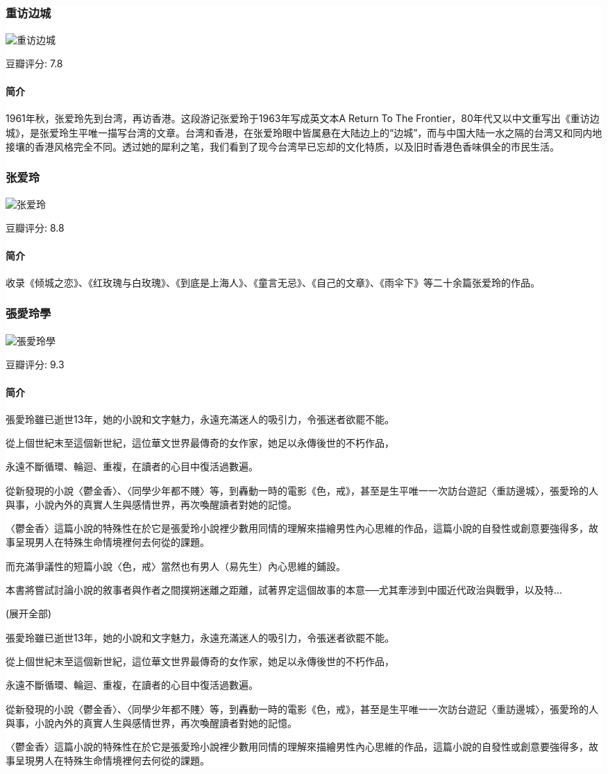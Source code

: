 

### 重访边城

![重访边城](https://img3.doubanio.com/view/subject/l/public/s3811483.jpg)

豆瓣评分: 7.8

#### 简介

1961年秋，张爱玲先到台湾，再访香港。这段游记张爱玲于1963年写成英文本A Return To The Frontier，80年代又以中文重写出《重访边城》，是张爱玲生平唯一描写台湾的文章。台湾和香港，在张爱玲眼中皆属悬在大陆边上的“边城”，而与中国大陆一水之隔的台湾又和同内地接壤的香港风格完全不同。透过她的犀利之笔，我们看到了现今台湾早已忘却的文化特质，以及旧时香港色香味俱全的市民生活。



### 张爱玲

![张爱玲](https://img3.doubanio.com/view/subject/l/public/s1084380.jpg)

豆瓣评分: 8.8

#### 简介

收录《倾城之恋》、《红玫瑰与白玫瑰》、《到底是上海人》、《童言无忌》、《自己的文章》、《雨伞下》等二十余篇张爱玲的作品。



### 張愛玲學

![張愛玲學](https://img3.doubanio.com/view/subject/l/public/s3288700.jpg)

豆瓣评分: 9.3

#### 简介

張愛玲雖已逝世13年，她的小說和文字魅力，永遠充滿迷人的吸引力，令張迷者欲罷不能。

從上個世紀末至這個新世紀，這位華文世界最傳奇的女作家，她足以永傳後世的不朽作品，

永遠不斷循環、輪迴、重複，在讀者的心目中復活過數遍。

從新發現的小說〈鬱金香〉、〈同學少年都不賤〉等，到轟動一時的電影《色，戒》，甚至是生平唯一一次訪台遊記〈重訪邊城〉，張愛玲的人與事，小說內外的真實人生與感情世界，再次喚醒讀者對她的記憶。

〈鬱金香〉這篇小說的特殊性在於它是張愛玲小說裡少數用同情的理解來描繪男性內心思維的作品，這篇小說的自發性或創意要強得多，故事呈現男人在特殊生命情境裡何去何從的課題。

而充滿爭議性的短篇小說〈色，戒〉當然也有男人（易先生）內心思維的鋪設。

本書將嘗試討論小說的敘事者與作者之間撲朔迷離之距離，試著界定這個故事的本意──尤其牽涉到中國近代政治與戰爭，以及特...

(展开全部)

張愛玲雖已逝世13年，她的小說和文字魅力，永遠充滿迷人的吸引力，令張迷者欲罷不能。

從上個世紀末至這個新世紀，這位華文世界最傳奇的女作家，她足以永傳後世的不朽作品，

永遠不斷循環、輪迴、重複，在讀者的心目中復活過數遍。

從新發現的小說〈鬱金香〉、〈同學少年都不賤〉等，到轟動一時的電影《色，戒》，甚至是生平唯一一次訪台遊記〈重訪邊城〉，張愛玲的人與事，小說內外的真實人生與感情世界，再次喚醒讀者對她的記憶。

〈鬱金香〉這篇小說的特殊性在於它是張愛玲小說裡少數用同情的理解來描繪男性內心思維的作品，這篇小說的自發性或創意要強得多，故事呈現男人在特殊生命情境裡何去何從的課題。
